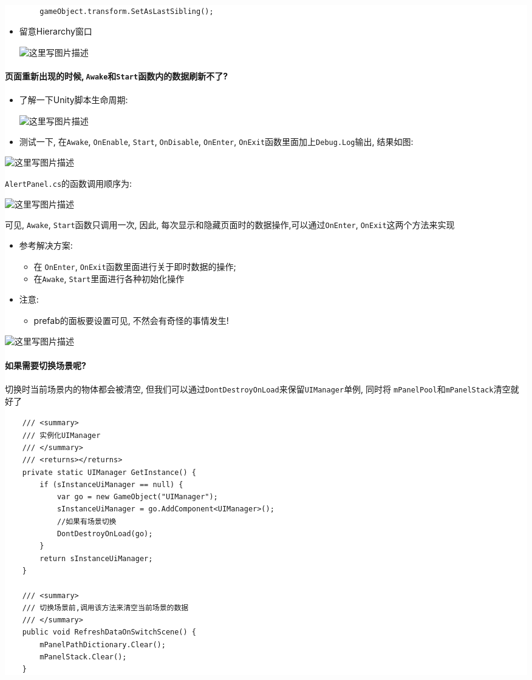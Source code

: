   ```
          gameObject.transform.SetAsLastSibling();
  ```

- 留意Hierarchy窗口

  ![这里写图片描述](https://img-blog.csdn.net/20180426134334320?watermark/2/text/aHR0cHM6Ly9ibG9nLmNzZG4ubmV0L2ppbmdhbmd4aW42NjY=/font/5a6L5L2T/fontsize/400/fill/I0JBQkFCMA==/dissolve/70)
  

#### 页面重新出现的时候, `Awake`和`Start`函数内的数据刷新不了?

- 了解一下Unity脚本生命周期:

  ![这里写图片描述](https://img-blog.csdn.net/20180426134355878?watermark/2/text/aHR0cHM6Ly9ibG9nLmNzZG4ubmV0L2ppbmdhbmd4aW42NjY=/font/5a6L5L2T/fontsize/400/fill/I0JBQkFCMA==/dissolve/70)

- 测试一下, 在`Awake`, `OnEnable`, `Start`, `OnDisable`, `OnEnter`, `OnExit`函数里面加上`Debug.Log`输出, 结果如图:
  
![这里写图片描述](https://img-blog.csdn.net/20180426134414205?watermark/2/text/aHR0cHM6Ly9ibG9nLmNzZG4ubmV0L2ppbmdhbmd4aW42NjY=/font/5a6L5L2T/fontsize/400/fill/I0JBQkFCMA==/dissolve/70)

  `AlertPanel.cs`的函数调用顺序为:
  
![这里写图片描述](https://img-blog.csdn.net/20180426134427457?watermark/2/text/aHR0cHM6Ly9ibG9nLmNzZG4ubmV0L2ppbmdhbmd4aW42NjY=/font/5a6L5L2T/fontsize/400/fill/I0JBQkFCMA==/dissolve/70)

  可见, `Awake`, `Start`函数只调用一次, 因此, 每次显示和隐藏页面时的数据操作,可以通过`OnEnter`, `OnExit`这两个方法来实现

- 参考解决方案: 

  - 在 `OnEnter`, `OnExit`函数里面进行关于即时数据的操作; 
  - 在`Awake`,  `Start`里面进行各种初始化操作

- 注意:

  - prefab的面板要设置可见, 不然会有奇怪的事情发生!

![这里写图片描述](https://img-blog.csdn.net/20180426134451119?watermark/2/text/aHR0cHM6Ly9ibG9nLmNzZG4ubmV0L2ppbmdhbmd4aW42NjY=/font/5a6L5L2T/fontsize/400/fill/I0JBQkFCMA==/dissolve/70)

#### 如果需要切换场景呢?

切换时当前场景内的物体都会被清空, 但我们可以通过`DontDestroyOnLoad`来保留`UIManager`单例, 同时将 `mPanelPool`和`mPanelStack`清空就好了

```
    /// <summary>
    /// 实例化UIManager
    /// </summary>
    /// <returns></returns>
    private static UIManager GetInstance() {
        if (sInstanceUiManager == null) {
            var go = new GameObject("UIManager");
            sInstanceUiManager = go.AddComponent<UIManager>();
            //如果有场景切换
            DontDestroyOnLoad(go);
        }
        return sInstanceUiManager;
    }
    
    /// <summary>
    /// 切换场景前,调用该方法来清空当前场景的数据
    /// </summary>
    public void RefreshDataOnSwitchScene() {
        mPanelPathDictionary.Clear();
        mPanelStack.Clear();
    }
```
